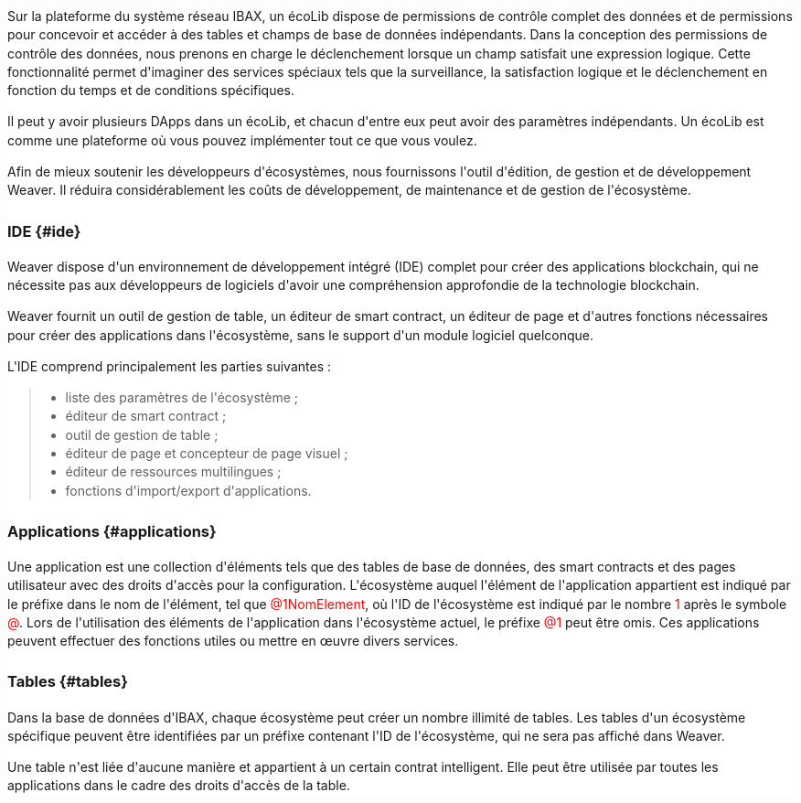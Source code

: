 Sur la plateforme du système réseau IBAX, un écoLib dispose de permissions de contrôle complet des données et de permissions pour concevoir et accéder à des tables et champs de base de données indépendants. 
Dans la conception des permissions de contrôle des données, nous prenons en charge le déclenchement lorsque un champ satisfait une expression logique. 
Cette fonctionnalité permet d'imaginer des services spéciaux tels que la surveillance, la satisfaction logique et le déclenchement en fonction du temps et de conditions spécifiques. 

Il peut y avoir plusieurs DApps dans un écoLib, et chacun d'entre eux peut avoir des paramètres indépendants. 
Un écoLib est comme une plateforme où vous pouvez implémenter tout ce que vous voulez. 

Afin de mieux soutenir les développeurs d'écosystèmes, nous fournissons l'outil d'édition, de gestion et de développement Weaver. 
Il réduira considérablement les coûts de développement, de maintenance et de gestion de l'écosystème.

### IDE {#ide}

Weaver dispose d'un environnement de développement intégré (IDE) complet pour créer des applications blockchain, qui ne nécessite pas aux développeurs de logiciels d'avoir une compréhension approfondie de la technologie blockchain.

Weaver fournit un outil de gestion de table, un éditeur de smart contract, un éditeur de page et d'autres fonctions nécessaires pour créer des applications dans l'écosystème, sans le support d'un module logiciel quelconque.

L'IDE comprend principalement les parties suivantes :

> - liste des paramètres de l'écosystème ;
> - éditeur de smart contract ;
> - outil de gestion de table ;
> - éditeur de page et concepteur de page visuel ;
> - éditeur de ressources multilingues ;
> - fonctions d'import/export d'applications.

### Applications {#applications}

Une application est une collection d'éléments tels que des tables de base de données, des smart contracts et des pages utilisateur avec des droits d'accès pour la configuration.
L'écosystème auquel l'élément de l'application appartient est indiqué par le préfixe dans le nom de l'élément, tel que <font color=Red>@1NomElement</font>, où l'ID de l'écosystème est indiqué par le nombre <font color=Red>1</font> après le symbole <font color=Red>@</font>.
Lors de l'utilisation des éléments de l'application dans l'écosystème actuel, le préfixe <font color=Red>@1</font> peut être omis.
Ces applications peuvent effectuer des fonctions utiles ou mettre en œuvre divers services.

### Tables {#tables}

Dans la base de données d'IBAX, chaque écosystème peut créer un nombre illimité de tables.
Les tables d'un écosystème spécifique peuvent être identifiées par un préfixe contenant l'ID de l'écosystème, qui ne sera pas affiché dans Weaver.

Une table n'est liée d'aucune manière et appartient à un certain contrat intelligent. Elle peut être utilisée par toutes les applications dans le cadre des droits d'accès de la table.
